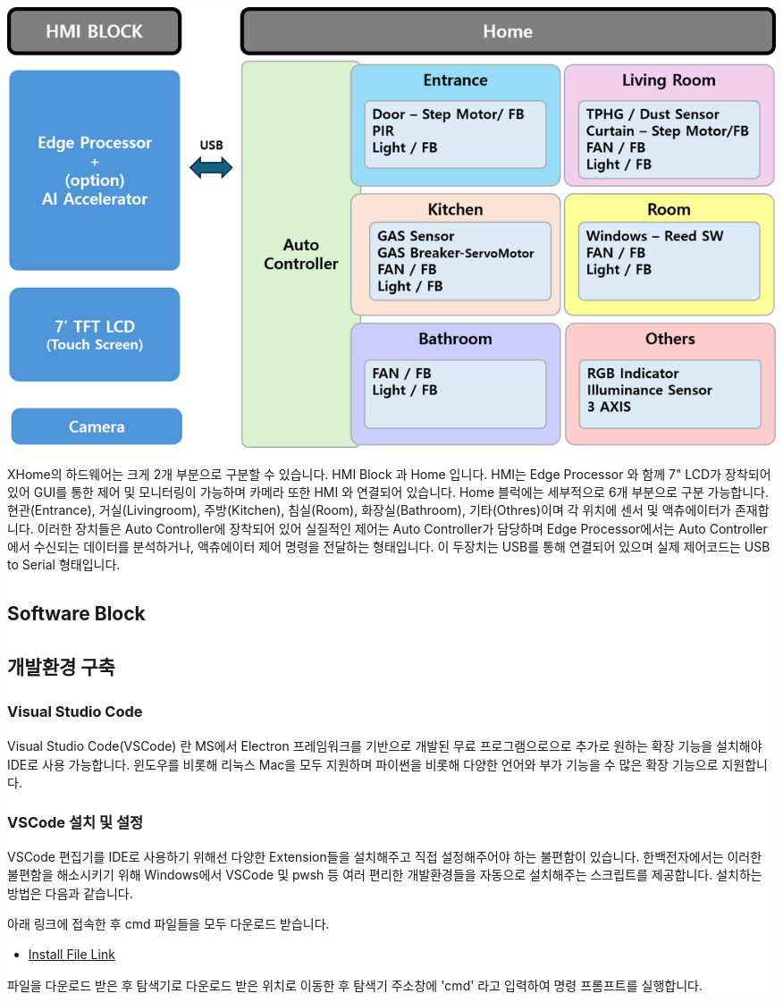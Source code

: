 ![XHome HW Block](res/xhome_hwblock.png)

XHome의 하드웨어는 크게 2개 부분으로 구분할 수 있습니다. HMI Block 과 Home 입니다. HMI는 Edge Processor 와 함께 7" LCD가 장착되어 있어 GUI를 통한 제어 및 모니터링이 가능하며 카메라 또한 HMI 와 연결되어 있습니다. Home 블럭에는 세부적으로 6개 부분으로 구분 가능합니다. 현관(Entrance), 거실(Livingroom), 주방(Kitchen), 침실(Room), 화장실(Bathroom), 기타(Othres)이며 각 위치에 센서 및 액츄에이터가 존재합니다. 이러한 장치들은 Auto Controller에 장착되어 있어 실질적인 제어는 Auto Controller가 담당하며 Edge Processor에서는 Auto Controller에서 수신되는 데이터를 분석하거나, 액츄에이터 제어 명령을 전달하는 형태입니다. 이 두장치는 USB를 통해 연결되어 있으며 실제 제어코드는 USB to Serial 형태입니다. 

## Software Block 


## 개발환경 구축
### Visual Studio Code
Visual Studio Code(VSCode) 란 MS에서 Electron 프레임워크를 기반으로 개발된 무료 프로그램으로으로 추가로 원하는 확장 기능을 설치해야 IDE로 사용 가능합니다. 윈도우를 비롯해 리눅스 Mac을 모두 지원하며 파이썬을 비롯해 다양한 언어와 부가 기능을 수 많은 확장 기능으로 지원합니다.

### VSCode 설치 및 설정 
VSCode 편집기를 IDE로 사용하기 위해선 다양한 Extension들을 설치해주고 직접 설정해주어야 하는 불편함이 있습니다. 한백전자에서는 이러한 불편함을 해소시키기 위해 Windows에서 VSCode 및 pwsh 등 여러 편리한 개발환경들을 자동으로 설치해주는 스크립트를 제공합니다. 설치하는 방법은 다음과 같습니다.

아래 링크에 접속한 후 cmd 파일들을 모두 다운로드 받습니다.

- [Install File Link](https://github.com/hanback-lab/TiCLE/tree/main/tools)

파일을 다운로드 받은 후 탐색기로 다운로드 받은 위치로 이동한 후 탐색기 주소창에 'cmd' 라고 입력하여 명령 프롬프트를 실행합니다. 
